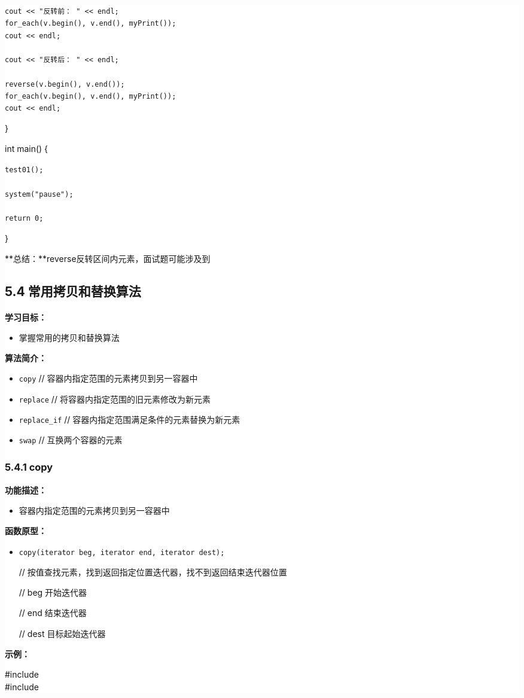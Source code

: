 	cout << "反转前： " << endl;  
	for_each(v.begin(), v.end(), myPrint());  
	cout << endl;  
  
	cout << "反转后： " << endl;  
  
	reverse(v.begin(), v.end());  
	for_each(v.begin(), v.end(), myPrint());  
	cout << endl;  
}  
  
int main() {  
  
	test01();  
  
	system("pause");  
  
	return 0;  
}

**总结：**reverse反转区间内元素，面试题可能涉及到

## 5.4 常用拷贝和替换算法

**学习目标：**

- 掌握常用的拷贝和替换算法
    

**算法简介：**

- `copy` // 容器内指定范围的元素拷贝到另一容器中
    
- `replace` // 将容器内指定范围的旧元素修改为新元素
    
- `replace_if` // 容器内指定范围满足条件的元素替换为新元素
    
- `swap` // 互换两个容器的元素
    

### 5.4.1 copy

**功能描述：**

- 容器内指定范围的元素拷贝到另一容器中
    

**函数原型：**

- `copy(iterator beg, iterator end, iterator dest);`
    
    // 按值查找元素，找到返回指定位置迭代器，找不到返回结束迭代器位置
    
    // beg 开始迭代器
    
    // end 结束迭代器
    
    // dest 目标起始迭代器
    

**示例：**

#include <algorithm>  
#include <vector>  
  
